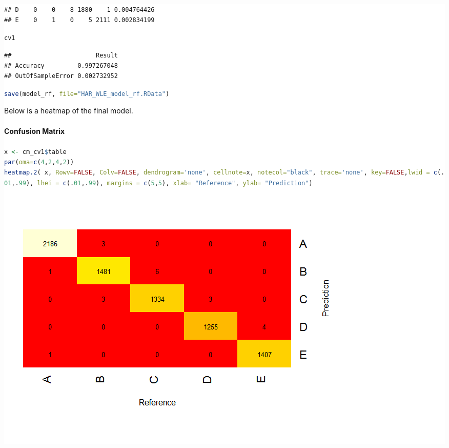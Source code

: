 ```
## D    0    0    8 1880    1 0.004764426
## E    0    1    0    5 2111 0.002834199
```

```r
cv1
```

```
##                       Result
## Accuracy         0.997267048
## OutOfSampleError 0.002732952
```

```r
save(model_rf, file="HAR_WLE_model_rf.RData")
```

Below is a heatmap of the final model.

#### Confusion Matrix

```r
x <- cm_cv1$table
par(oma=c(4,2,4,2))
heatmap.2( x, Rowv=FALSE, Colv=FALSE, dendrogram='none', cellnote=x, notecol="black", trace='none', key=FALSE,lwid = c(.01,.99), lhei = c(.01,.99), margins = c(5,5), xlab= "Reference", ylab= "Prediction")
```

![](index_files/figure-html/unnamed-chunk-21-1.png)
